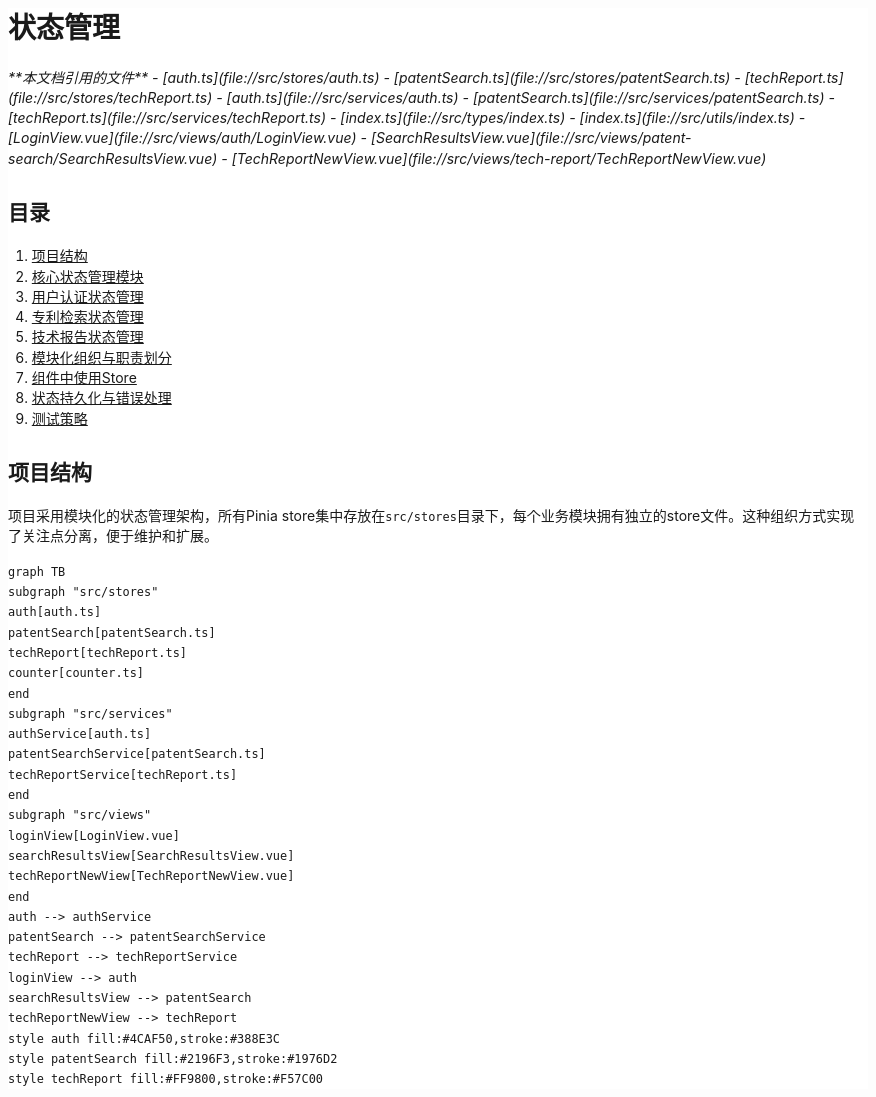 # 状态管理

<cite>
**本文档引用的文件**
- [auth.ts](file://src/stores/auth.ts)
- [patentSearch.ts](file://src/stores/patentSearch.ts)
- [techReport.ts](file://src/stores/techReport.ts)
- [auth.ts](file://src/services/auth.ts)
- [patentSearch.ts](file://src/services/patentSearch.ts)
- [techReport.ts](file://src/services/techReport.ts)
- [index.ts](file://src/types/index.ts)
- [index.ts](file://src/utils/index.ts)
- [LoginView.vue](file://src/views/auth/LoginView.vue)
- [SearchResultsView.vue](file://src/views/patent-search/SearchResultsView.vue)
- [TechReportNewView.vue](file://src/views/tech-report/TechReportNewView.vue)
</cite>

## 目录
1. [项目结构](#项目结构)
2. [核心状态管理模块](#核心状态管理模块)
3. [用户认证状态管理](#用户认证状态管理)
4. [专利检索状态管理](#专利检索状态管理)
5. [技术报告状态管理](#技术报告状态管理)
6. [模块化组织与职责划分](#模块化组织与职责划分)
7. [组件中使用Store](#组件中使用store)
8. [状态持久化与错误处理](#状态持久化与错误处理)
9. [测试策略](#测试策略)

## 项目结构

项目采用模块化的状态管理架构，所有Pinia store集中存放在`src/stores`目录下，每个业务模块拥有独立的store文件。这种组织方式实现了关注点分离，便于维护和扩展。

```mermaid
graph TB
subgraph "src/stores"
auth[auth.ts]
patentSearch[patentSearch.ts]
techReport[techReport.ts]
counter[counter.ts]
end
subgraph "src/services"
authService[auth.ts]
patentSearchService[patentSearch.ts]
techReportService[techReport.ts]
end
subgraph "src/views"
loginView[LoginView.vue]
searchResultsView[SearchResultsView.vue]
techReportNewView[TechReportNewView.vue]
end
auth --> authService
patentSearch --> patentSearchService
techReport --> techReportService
loginView --> auth
searchResultsView --> patentSearch
techReportNewView --> techReport
style auth fill:#4CAF50,stroke:#388E3C
style patentSearch fill:#2196F3,stroke:#1976D2
style techReport fill:#FF9800,stroke:#F57C00
```
